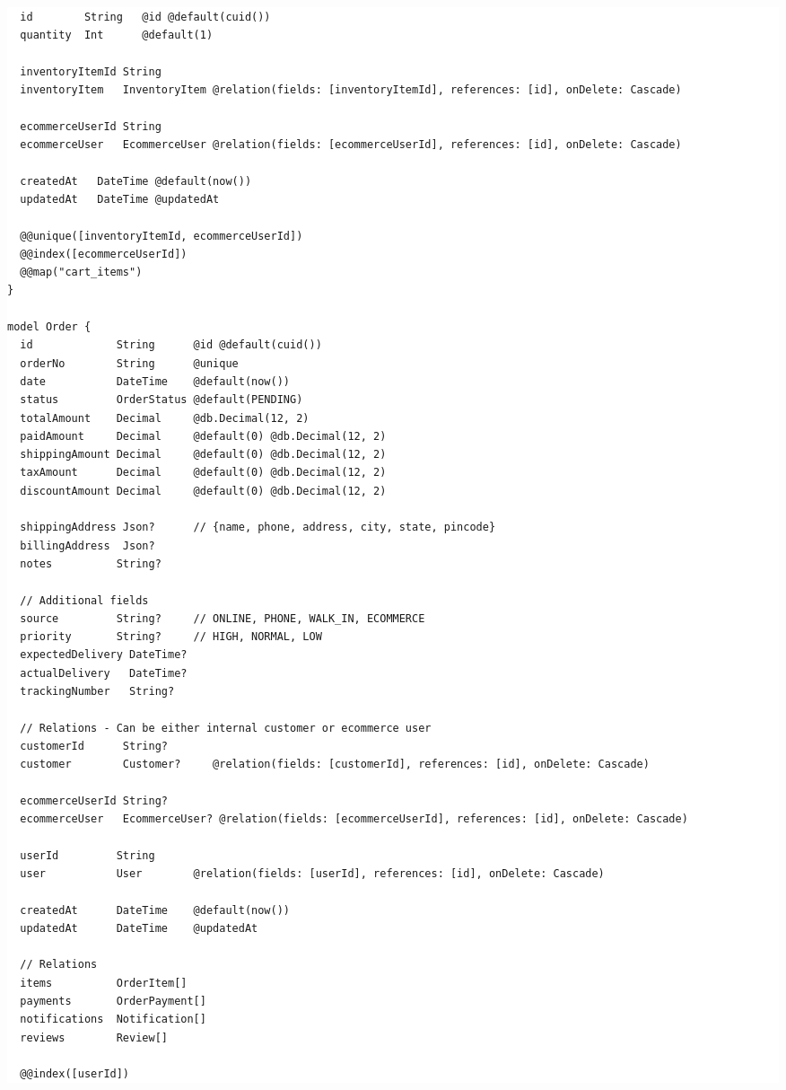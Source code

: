 ````
  id        String   @id @default(cuid())
  quantity  Int      @default(1)

  inventoryItemId String
  inventoryItem   InventoryItem @relation(fields: [inventoryItemId], references: [id], onDelete: Cascade)

  ecommerceUserId String
  ecommerceUser   EcommerceUser @relation(fields: [ecommerceUserId], references: [id], onDelete: Cascade)

  createdAt   DateTime @default(now())
  updatedAt   DateTime @updatedAt

  @@unique([inventoryItemId, ecommerceUserId])
  @@index([ecommerceUserId])
  @@map("cart_items")
}

model Order {
  id             String      @id @default(cuid())
  orderNo        String      @unique
  date           DateTime    @default(now())
  status         OrderStatus @default(PENDING)
  totalAmount    Decimal     @db.Decimal(12, 2)
  paidAmount     Decimal     @default(0) @db.Decimal(12, 2)
  shippingAmount Decimal     @default(0) @db.Decimal(12, 2)
  taxAmount      Decimal     @default(0) @db.Decimal(12, 2)
  discountAmount Decimal     @default(0) @db.Decimal(12, 2)

  shippingAddress Json?      // {name, phone, address, city, state, pincode}
  billingAddress  Json?
  notes          String?

  // Additional fields
  source         String?     // ONLINE, PHONE, WALK_IN, ECOMMERCE
  priority       String?     // HIGH, NORMAL, LOW
  expectedDelivery DateTime?
  actualDelivery   DateTime?
  trackingNumber   String?

  // Relations - Can be either internal customer or ecommerce user
  customerId      String?
  customer        Customer?     @relation(fields: [customerId], references: [id], onDelete: Cascade)

  ecommerceUserId String?
  ecommerceUser   EcommerceUser? @relation(fields: [ecommerceUserId], references: [id], onDelete: Cascade)

  userId         String
  user           User        @relation(fields: [userId], references: [id], onDelete: Cascade)

  createdAt      DateTime    @default(now())
  updatedAt      DateTime    @updatedAt

  // Relations
  items          OrderItem[]
  payments       OrderPayment[]
  notifications  Notification[]
  reviews        Review[]

  @@index([userId])
````
